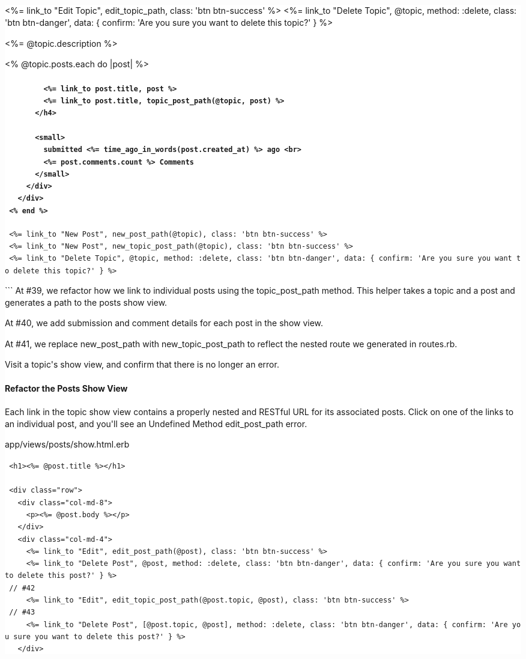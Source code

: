  <%= link_to "Edit Topic", edit_topic_path, class: 'btn btn-success' %>
 <%= link_to "Delete Topic", @topic, method: :delete, class: 'btn btn-danger', data: { confirm: 'Are you sure you want to delete this topic?' } %>

 <div class="row">
   <div class="col-md-8">
     <p class="lead"><%= @topic.description %></p>
     <% @topic.posts.each do |post| %>
       <div class="media">
         <div class="media-body">
           <h4 class="media-heading">
 
             <%= link_to post.title, post %>
             <%= link_to post.title, topic_post_path(@topic, post) %>
           </h4>
 
           <small>
             submitted <%= time_ago_in_words(post.created_at) %> ago <br>
             <%= post.comments.count %> Comments
           </small>
         </div>
       </div>
     <% end %>
   </div>
   <div class="col-md-4">
 
     <%= link_to "New Post", new_post_path(@topic), class: 'btn btn-success' %>
     <%= link_to "New Post", new_topic_post_path(@topic), class: 'btn btn-success' %>
     <%= link_to "Delete Topic", @topic, method: :delete, class: 'btn btn-danger', data: { confirm: 'Are you sure you want to delete this topic?' } %>
   </div>
 </div>
 ```
At #39, we refactor how we link to individual posts using the topic_post_path method. This helper takes a topic and a post and generates a path to the posts show view.

At #40, we add submission and comment details for each post in the show view.

At #41, we replace new_post_path with new_topic_post_path to reflect the nested route we generated in routes.rb.

Visit a topic's show view, and confirm that there is no longer an error.

#### Refactor the Posts Show View
Each link in the topic show view contains a properly nested and RESTful URL for its associated posts. Click on one of the links to an individual post, and you'll see an  Undefined Method edit_post_path error.

app/views/posts/show.html.erb
```
 <h1><%= @post.title %></h1>

 <div class="row">
   <div class="col-md-8">
     <p><%= @post.body %></p>
   </div>
   <div class="col-md-4">
     <%= link_to "Edit", edit_post_path(@post), class: 'btn btn-success' %>
     <%= link_to "Delete Post", @post, method: :delete, class: 'btn btn-danger', data: { confirm: 'Are you sure you want to delete this post?' } %>
 // #42
     <%= link_to "Edit", edit_topic_post_path(@post.topic, @post), class: 'btn btn-success' %>
 // #43
     <%= link_to "Delete Post", [@post.topic, @post], method: :delete, class: 'btn btn-danger', data: { confirm: 'Are you sure you want to delete this post?' } %>
   </div>